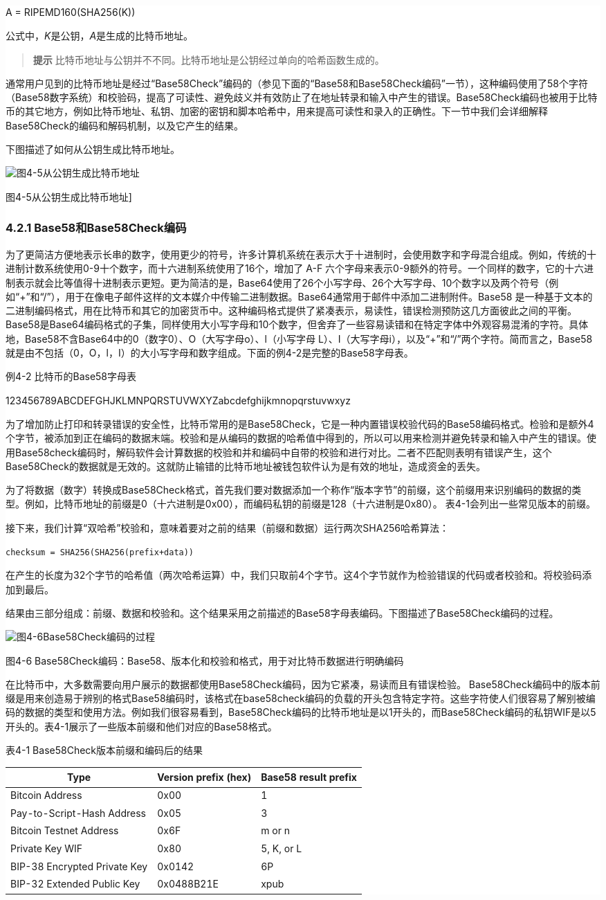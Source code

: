A = RIPEMD160(SHA256(K))

公式中，*K*是公钥，*A*是生成的比特币地址。

>**提示** 比特币地址与公钥并不不同。比特币地址是公钥经过单向的哈希函数生成的。

通常用户见到的比特币地址是经过“Base58Check”编码的（参见下面的“Base58和Base58Check编码”一节），这种编码使用了58个字符（Base58数字系统）和校验码，提高了可读性、避免歧义并有效防止了在地址转录和输入中产生的错误。Base58Check编码也被用于比特币的其它地方，例如比特币地址、私钥、加密的密钥和脚本哈希中，用来提高可读性和录入的正确性。下一节中我们会详细解释Base58Check的编码和解码机制，以及它产生的结果。

下图描述了如何从公钥生成比特币地址。

![图4-5从公钥生成比特币地址](https://github.com/bitcoinbook/bitcoinbook/raw/develop/images/mbc2_0405.png)

图4-5从公钥生成比特币地址]

### 4.2.1 Base58和Base58Check编码

为了更简洁方便地表示长串的数字，使用更少的符号，许多计算机系统在表示大于十进制时，会使用数字和字母混合组成。例如，传统的十进制计数系统使用0-9十个数字，而十六进制系统使用了16个，增加了 A-F 六个字母来表示0-9额外的符号。一个同样的数字，它的十六进制表示就会比等值得十进制表示更短。更为简洁的是，Base64使用了26个小写字母、26个大写字母、10个数字以及两个符号（例 如“+”和“/”），用于在像电子邮件这样的文本媒介中传输二进制数据。Base64通常用于邮件中添加二进制附件。Base58 是一种基于文本的二进制编码格式，用在比特币和其它的加密货币中。这种编码格式提供了紧凑表示，易读性，错误检测预防这几方面彼此之间的平衡。Base58是Base64编码格式的子集，同样使用大小写字母和10个数字，但舍弃了一些容易读错和在特定字体中外观容易混淆的字符。具体地，Base58不含Base64中的0（数字0）、O（大写字母o）、l（小写字母 L）、I（大写字母i），以及“+”和“/”两个字符。简而言之，Base58就是由不包括（0，O，l，I）的大小写字母和数字组成。下面的例4-2是完整的Base58字母表。

例4-2 比特币的Base58字母表

123456789ABCDEFGHJKLMNPQRSTUVWXYZabcdefghijkmnopqrstuvwxyz

为了增加防止打印和转录错误的安全性，比特币常用的是Base58Check，它是一种内置错误校验代码的Base58编码格式。检验和是额外4个字节，被添加到正在编码的数据末端。校验和是从编码的数据的哈希值中得到的，所以可以用来检测并避免转录和输入中产生的错误。使用Base58check编码时，解码软件会计算数据的校验和并和编码中自带的校验和进行对比。二者不匹配则表明有错误产生，这个Base58Check的数据就是无效的。这就防止输错的比特币地址被钱包软件认为是有效的地址，造成资金的丢失。

为了将数据（数字）转换成Base58Check格式，首先我们要对数据添加一个称作“版本字节”的前缀，这个前缀用来识别编码的数据的类型。例如，比特币地址的前缀是0（十六进制是0x00），而编码私钥的前缀是128（十六进制是0x80）。 表4-1会列出一些常见版本的前缀。

接下来，我们计算“双哈希”校验和，意味着要对之前的结果（前缀和数据）运行两次SHA256哈希算法：

```
checksum = SHA256(SHA256(prefix+data))
```

在产生的长度为32个字节的哈希值（两次哈希运算）中，我们只取前4个字节。这4个字节就作为检验错误的代码或者校验和。将校验码添加到最后。

结果由三部分组成：前缀、数据和校验和。这个结果采用之前描述的Base58字母表编码。下图描述了Base58Check编码的过程。

![图4-6Base58Check编码的过程](https://github.com/bitcoinbook/bitcoinbook/raw/develop/images/mbc2_0406.png)

图4-6 Base58Check编码：Base58、版本化和校验和格式，用于对比特币数据进行明确编码

在比特币中，大多数需要向用户展示的数据都使用Base58Check编码，因为它紧凑，易读而且有错误检验。 Base58Check编码中的版本前缀是用来创造易于辨别的格式Base58编码时，该格式在base58check编码的负载的开头包含特定字符。这些字符使人们很容易了解别被编码的数据的类型和使用方法。例如我们很容易看到，Base58Check编码的比特币地址是以1开头的，而Base58Check编码的私钥WIF是以5开头的。表4-1展示了一些版本前缀和他们对应的Base58格式。

表4-1 Base58Check版本前缀和编码后的结果

|Type|Version prefix (hex)|Base58 result prefix|
|  ----  | ----  |  ----  |
|Bitcoin Address|0x00|1
|Pay-to-Script-Hash Address|0x05|3|
|Bitcoin Testnet Address|0x6F|m or n|
|Private Key WIF|0x80|5, K, or L|
|BIP-38 Encrypted Private Key|0x0142|6P|
|BIP-32 Extended Public Key|0x0488B21E|xpub
